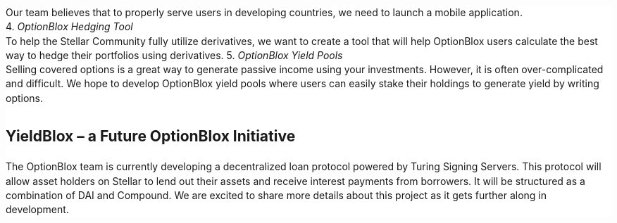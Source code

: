   Our team believes that to properly serve users in developing countries, we need to launch a mobile application.\
4. *OptionBlox Hedging Tool*\
  To help the Stellar Community fully utilize derivatives, we want to create a tool that will help OptionBlox users calculate the best way to hedge their portfolios using derivatives.
5. *OptionBlox Yield Pools*\
  Selling covered options is a great way to generate passive income using your investments. However, it is often over-complicated and difficult. We hope to develop OptionBlox yield pools where users can easily stake their holdings to generate yield by writing options.
  ## YieldBlox – a Future OptionBlox Initiative
The OptionBlox team is currently developing a decentralized loan protocol powered by Turing Signing Servers. This protocol will allow asset holders on Stellar to lend out their assets and receive interest payments from borrowers. It will be structured as a combination of DAI and Compound. We are excited to share more details about this project as it gets further along in development.

